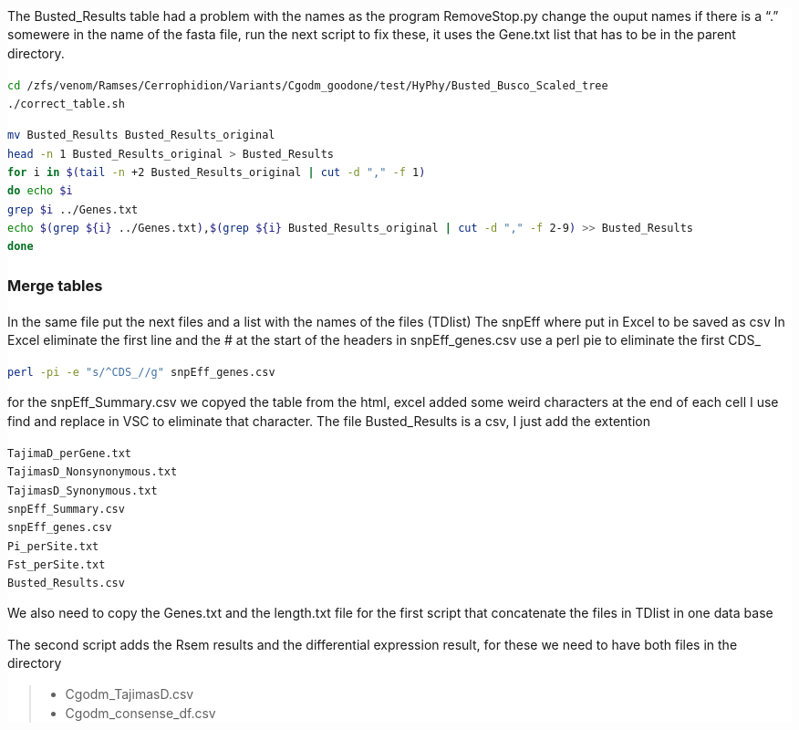 The Busted\_Results table had a problem with the names as the program
RemoveStop.py change the ouput names if there is a “.” somewere in the
name of the fasta file, run the next script to fix these, it uses the
Gene.txt list that has to be in the parent directory.

``` bash
cd /zfs/venom/Ramses/Cerrophidion/Variants/Cgodm_goodone/test/HyPhy/Busted_Busco_Scaled_tree
./correct_table.sh
```

``` bash
mv Busted_Results Busted_Results_original
head -n 1 Busted_Results_original > Busted_Results
for i in $(tail -n +2 Busted_Results_original | cut -d "," -f 1)
do echo $i
grep $i ../Genes.txt 
echo $(grep ${i} ../Genes.txt),$(grep ${i} Busted_Results_original | cut -d "," -f 2-9) >> Busted_Results
done
```

### Merge tables

In the same file put the next files and a list with the names of the
files (TDlist) The snpEff where put in Excel to be saved as csv In Excel
eliminate the first line and the \# at the start of the headers in
snpEff\_genes.csv use a perl pie to eliminate the first CDS\_

``` bash
perl -pi -e "s/^CDS_//g" snpEff_genes.csv
```

for the snpEff\_Summary.csv we copyed the table from the html, excel
added some weird characters at the end of each cell I use find and
replace in VSC to eliminate that character. The file Busted\_Results is
a csv, I just add the extention

``` bash
TajimaD_perGene.txt
TajimasD_Nonsynonymous.txt
TajimasD_Synonymous.txt
snpEff_Summary.csv
snpEff_genes.csv
Pi_perSite.txt
Fst_perSite.txt
Busted_Results.csv
```

We also need to copy the Genes.txt and the length.txt file for the first
script that concatenate the files in TDlist in one data base

The second script adds the Rsem results and the differential expression
result, for these we need to have both files in the directory

> -   Cgodm\_TajimasD.csv
> -   Cgodm\_consense\_df.csv
